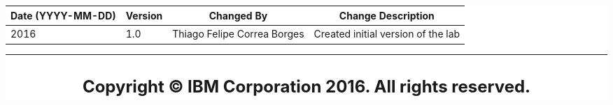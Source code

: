 | Date (YYYY-MM-DD) | Version | Changed By                  | Change Description                 |
| ----------------- | ------- | --------------------------- | ---------------------------------- |
| 2016              | 1.0     | Thiago Felipe Correa Borges | Created initial version of the lab |

<hr>

<h2 align=center><font size = 5>Copyright &copy; IBM Corporation 2016. All rights reserved.</h2>

